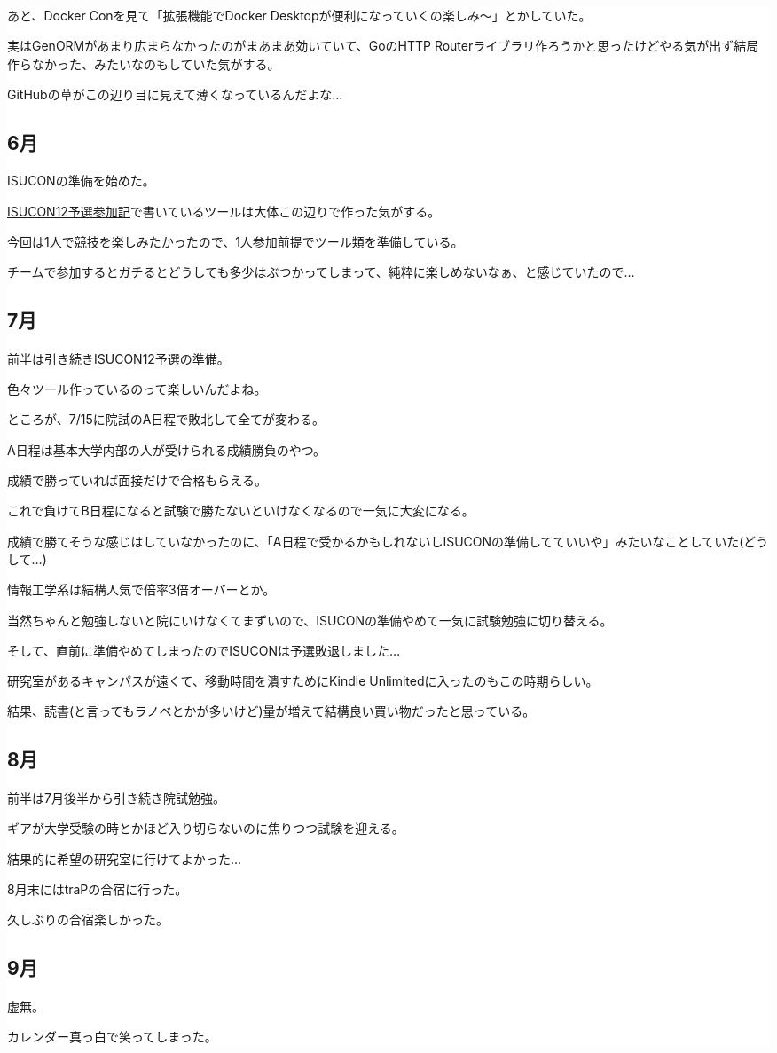 あと、Docker Conを見て「拡張機能でDocker Desktopが便利になっていくの楽しみ〜」とかしていた。

実はGenORMがあまり広まらなかったのがまあまあ効いていて、GoのHTTP Routerライブラリ作ろうかと思ったけどやる気が出ず結局作らなかった、みたいなのもしていた気がする。

GitHubの草がこの辺り目に見えて薄くなっているんだよな…

## 6月

ISUCONの準備を始めた。

[ISUCON12予選参加記](https://trap.jp/post/1631/)で書いているツールは大体この辺りで作った気がする。

今回は1人で競技を楽しみたかったので、1人参加前提でツール類を準備している。

チームで参加するとガチるとどうしても多少はぶつかってしまって、純粋に楽しめないなぁ、と感じていたので…

## 7月

前半は引き続きISUCON12予選の準備。

色々ツール作っているのって楽しいんだよね。

ところが、7/15に院試のA日程で敗北して全てが変わる。

A日程は基本大学内部の人が受けられる成績勝負のやつ。

成績で勝っていれば面接だけで合格もらえる。

これで負けてB日程になると試験で勝たないといけなくなるので一気に大変になる。

成績で勝てそうな感じはしていなかったのに、「A日程で受かるかもしれないしISUCONの準備してていいや」みたいなことしていた(どうして…)

情報工学系は結構人気で倍率3倍オーバーとか。

当然ちゃんと勉強しないと院にいけなくてまずいので、ISUCONの準備やめて一気に試験勉強に切り替える。

そして、直前に準備やめてしまったのでISUCONは予選敗退しました…

研究室があるキャンパスが遠くて、移動時間を潰すためにKindle Unlimitedに入ったのもこの時期らしい。

結果、読書(と言ってもラノベとかが多いけど)量が増えて結構良い買い物だったと思っている。

## 8月

前半は7月後半から引き続き院試勉強。

ギアが大学受験の時とかほど入り切らないのに焦りつつ試験を迎える。

結果的に希望の研究室に行けてよかった…

8月末にはtraPの合宿に行った。

久しぶりの合宿楽しかった。

## 9月

虚無。

カレンダー真っ白で笑ってしまった。
